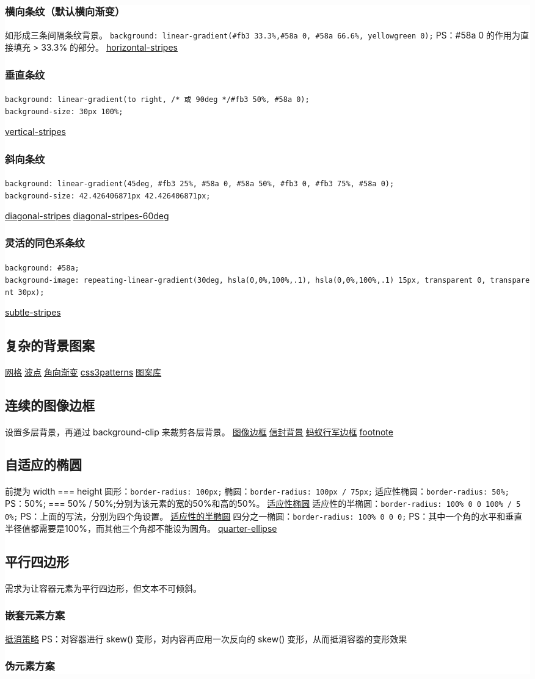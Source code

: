 ###	横向条纹（默认横向渐变）
如形成三条间隔条纹背景。
`background: linear-gradient(#fb3 33.3%,#58a 0, #58a 66.6%, yellowgreen 0);`
PS：#58a 0 的作用为直接填充 > 33.3% 的部分。
[horizontal-stripes]( play.csssecrets.io/horizontal-stripes)
###	垂直条纹
```
background: linear-gradient(to right, /* 或 90deg */#fb3 50%, #58a 0);
background-size: 30px 100%;
```
[vertical-stripes](play.csssecrets.io/vertical-stripes)
###	斜向条纹
```
background: linear-gradient(45deg, #fb3 25%, #58a 0, #58a 50%, #fb3 0, #fb3 75%, #58a 0);
background-size: 42.426406871px 42.426406871px;
```
[diagonal-stripes](play.csssecrets.io/diagonal-stripes)
[diagonal-stripes-60deg](play.csssecrets.io/diagonal-stripes-60deg)
###	灵活的同色系条纹
```
background: #58a;
background-image: repeating-linear-gradient(30deg, hsla(0,0%,100%,.1), hsla(0,0%,100%,.1) 15px, transparent 0, transparent 30px);
```
[subtle-stripes]( play.csssecrets.io/subtle-stripes)
##	复杂的背景图案
[网格](play.csssecrets.io/blueprint)
[波点](play.csssecrets.io/polka)
[角向渐变](play.csssecrets.io/test-conic-gradient)
[css3patterns](http://lea.verou.me/css3patterns/)
[图案库](http://bennettfeely.com/gradients/)
##	连续的图像边框
设置多层背景，再通过 background-clip 来裁剪各层背景。
[图像边框](play.csssecrets.io/continuous-image-borders)
[信封背景]( play.csssecrets.io/vintage-envelope)
[蚂蚁行军边框](play.csssecrets.io/marching-ants)
[footnote]( play.csssecrets.io/footnote)
##	自适应的椭圆
前提为 width === height
圆形：`border-radius: 100px;`
椭圆：`border-radius: 100px / 75px;`
适应性椭圆：`border-radius: 50%;`
PS：50%; === 50% / 50%;分别为该元素的宽的50%和高的50%。
[适应性椭圆](play.csssecrets.io/ellipse)
适应性的半椭圆：`border-radius: 100% 0 0 100% / 50%;`
PS：上面的写法，分别为四个角设置。
[适应性的半椭圆](play.csssecrets.io/half-ellipse)
四分之一椭圆：`border-radius: 100% 0 0 0;`
PS：其中一个角的水平和垂直半径值都需要是100%，而其他三个角都不能设为圆角。
[quarter-ellipse](play.csssecrets.io/quarter-ellipse)
##	平行四边形
需求为让容器元素为平行四边形，但文本不可倾斜。
###	嵌套元素方案
[抵消策略]( play.csssecrets.io/parallelograms)
PS：对容器进行 skew() 变形，对内容再应用一次反向的 skew() 变形，从而抵消容器的变形效果
###	伪元素方案